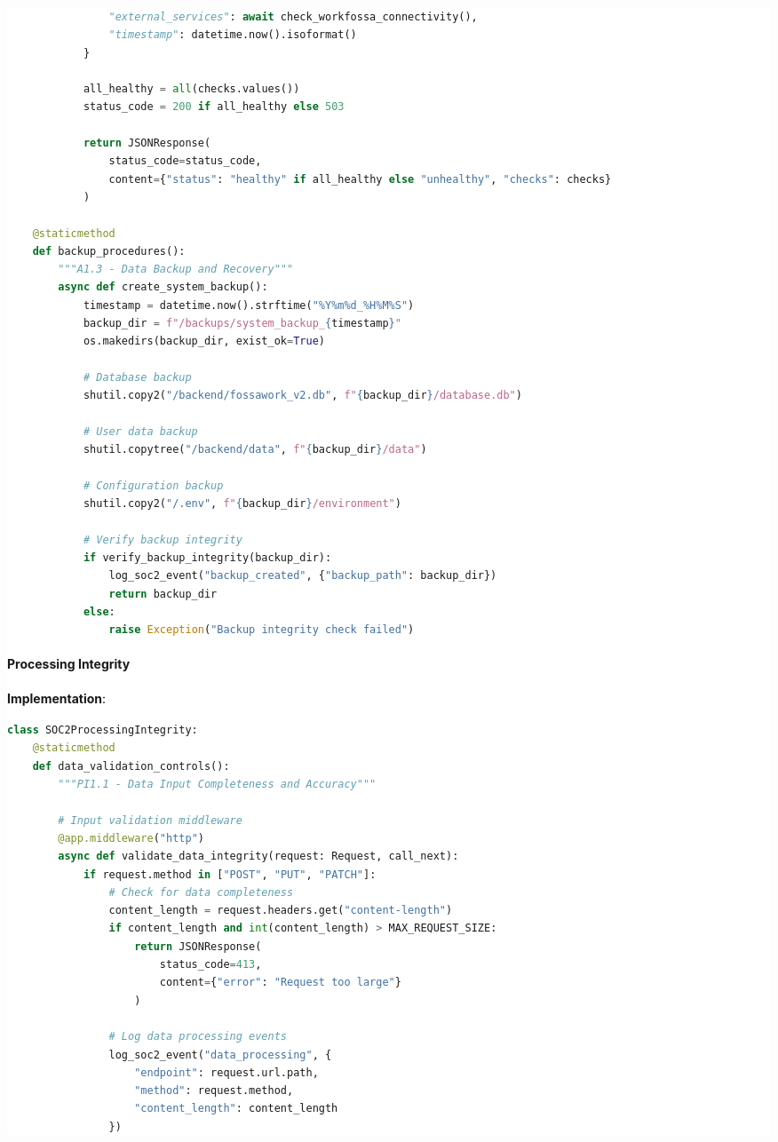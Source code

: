 ```python
                "external_services": await check_workfossa_connectivity(),
                "timestamp": datetime.now().isoformat()
            }
            
            all_healthy = all(checks.values())
            status_code = 200 if all_healthy else 503
            
            return JSONResponse(
                status_code=status_code,
                content={"status": "healthy" if all_healthy else "unhealthy", "checks": checks}
            )
    
    @staticmethod
    def backup_procedures():
        """A1.3 - Data Backup and Recovery"""
        async def create_system_backup():
            timestamp = datetime.now().strftime("%Y%m%d_%H%M%S")
            backup_dir = f"/backups/system_backup_{timestamp}"
            os.makedirs(backup_dir, exist_ok=True)
            
            # Database backup
            shutil.copy2("/backend/fossawork_v2.db", f"{backup_dir}/database.db")
            
            # User data backup
            shutil.copytree("/backend/data", f"{backup_dir}/data")
            
            # Configuration backup
            shutil.copy2("/.env", f"{backup_dir}/environment")
            
            # Verify backup integrity
            if verify_backup_integrity(backup_dir):
                log_soc2_event("backup_created", {"backup_path": backup_dir})
                return backup_dir
            else:
                raise Exception("Backup integrity check failed")
```

#### Processing Integrity
**Implementation**:
```python
class SOC2ProcessingIntegrity:
    @staticmethod
    def data_validation_controls():
        """PI1.1 - Data Input Completeness and Accuracy"""
        
        # Input validation middleware
        @app.middleware("http")
        async def validate_data_integrity(request: Request, call_next):
            if request.method in ["POST", "PUT", "PATCH"]:
                # Check for data completeness
                content_length = request.headers.get("content-length")
                if content_length and int(content_length) > MAX_REQUEST_SIZE:
                    return JSONResponse(
                        status_code=413,
                        content={"error": "Request too large"}
                    )
                
                # Log data processing events
                log_soc2_event("data_processing", {
                    "endpoint": request.url.path,
                    "method": request.method,
                    "content_length": content_length
                })
```
